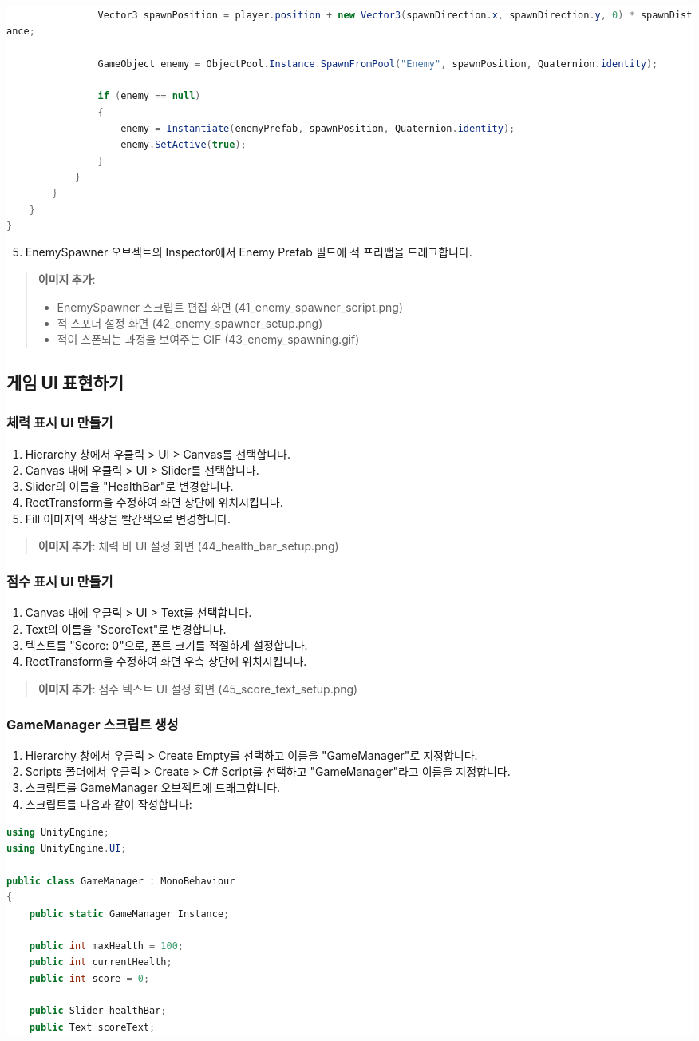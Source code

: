 ```csharp
                Vector3 spawnPosition = player.position + new Vector3(spawnDirection.x, spawnDirection.y, 0) * spawnDistance;
                
                GameObject enemy = ObjectPool.Instance.SpawnFromPool("Enemy", spawnPosition, Quaternion.identity);
                
                if (enemy == null)
                {
                    enemy = Instantiate(enemyPrefab, spawnPosition, Quaternion.identity);
                    enemy.SetActive(true);
                }
            }
        }
    }
}
```

5. EnemySpawner 오브젝트의 Inspector에서 Enemy Prefab 필드에 적 프리팹을 드래그합니다.

> **이미지 추가**:
> - EnemySpawner 스크립트 편집 화면 (41_enemy_spawner_script.png)
> - 적 스포너 설정 화면 (42_enemy_spawner_setup.png)
> - 적이 스폰되는 과정을 보여주는 GIF (43_enemy_spawning.gif)

## 게임 UI 표현하기

### 체력 표시 UI 만들기

1. Hierarchy 창에서 우클릭 > UI > Canvas를 선택합니다.
2. Canvas 내에 우클릭 > UI > Slider를 선택합니다.
3. Slider의 이름을 "HealthBar"로 변경합니다.
4. RectTransform을 수정하여 화면 상단에 위치시킵니다.
5. Fill 이미지의 색상을 빨간색으로 변경합니다.

> **이미지 추가**: 체력 바 UI 설정 화면 (44_health_bar_setup.png)

### 점수 표시 UI 만들기

1. Canvas 내에 우클릭 > UI > Text를 선택합니다.
2. Text의 이름을 "ScoreText"로 변경합니다.
3. 텍스트를 "Score: 0"으로, 폰트 크기를 적절하게 설정합니다.
4. RectTransform을 수정하여 화면 우측 상단에 위치시킵니다.

> **이미지 추가**: 점수 텍스트 UI 설정 화면 (45_score_text_setup.png)

### GameManager 스크립트 생성

1. Hierarchy 창에서 우클릭 > Create Empty를 선택하고 이름을 "GameManager"로 지정합니다.
2. Scripts 폴더에서 우클릭 > Create > C\# Script를 선택하고 "GameManager"라고 이름을 지정합니다.
3. 스크립트를 GameManager 오브젝트에 드래그합니다.
4. 스크립트를 다음과 같이 작성합니다:
```csharp
using UnityEngine;
using UnityEngine.UI;

public class GameManager : MonoBehaviour
{
    public static GameManager Instance;
    
    public int maxHealth = 100;
    public int currentHealth;
    public int score = 0;
    
    public Slider healthBar;
    public Text scoreText;
```